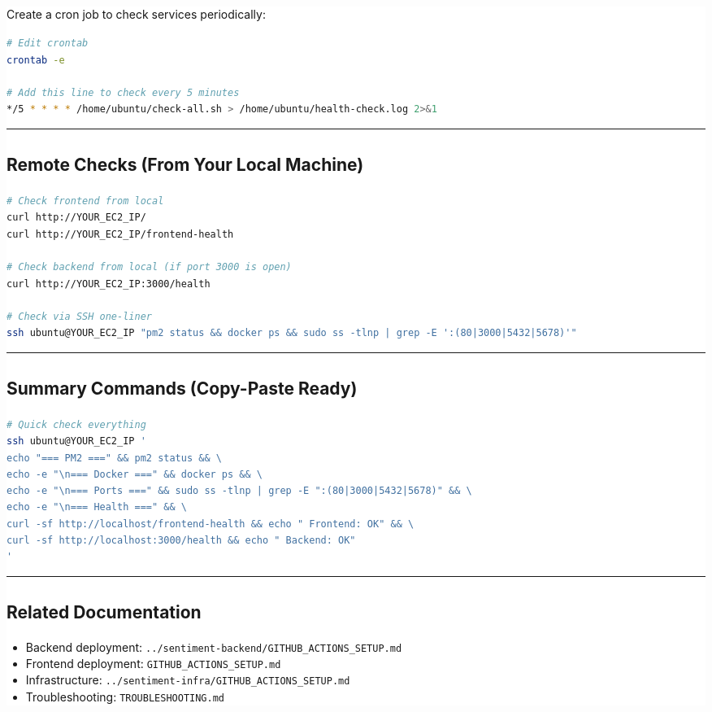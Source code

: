 Create a cron job to check services periodically:

```bash
# Edit crontab
crontab -e

# Add this line to check every 5 minutes
*/5 * * * * /home/ubuntu/check-all.sh > /home/ubuntu/health-check.log 2>&1
```

---

## Remote Checks (From Your Local Machine)

```bash
# Check frontend from local
curl http://YOUR_EC2_IP/
curl http://YOUR_EC2_IP/frontend-health

# Check backend from local (if port 3000 is open)
curl http://YOUR_EC2_IP:3000/health

# Check via SSH one-liner
ssh ubuntu@YOUR_EC2_IP "pm2 status && docker ps && sudo ss -tlnp | grep -E ':(80|3000|5432|5678)'"
```

---

## Summary Commands (Copy-Paste Ready)

```bash
# Quick check everything
ssh ubuntu@YOUR_EC2_IP '
echo "=== PM2 ===" && pm2 status && \
echo -e "\n=== Docker ===" && docker ps && \
echo -e "\n=== Ports ===" && sudo ss -tlnp | grep -E ":(80|3000|5432|5678)" && \
echo -e "\n=== Health ===" && \
curl -sf http://localhost/frontend-health && echo " Frontend: OK" && \
curl -sf http://localhost:3000/health && echo " Backend: OK"
'
```

---

## Related Documentation

- Backend deployment: `../sentiment-backend/GITHUB_ACTIONS_SETUP.md`
- Frontend deployment: `GITHUB_ACTIONS_SETUP.md`
- Infrastructure: `../sentiment-infra/GITHUB_ACTIONS_SETUP.md`
- Troubleshooting: `TROUBLESHOOTING.md`
